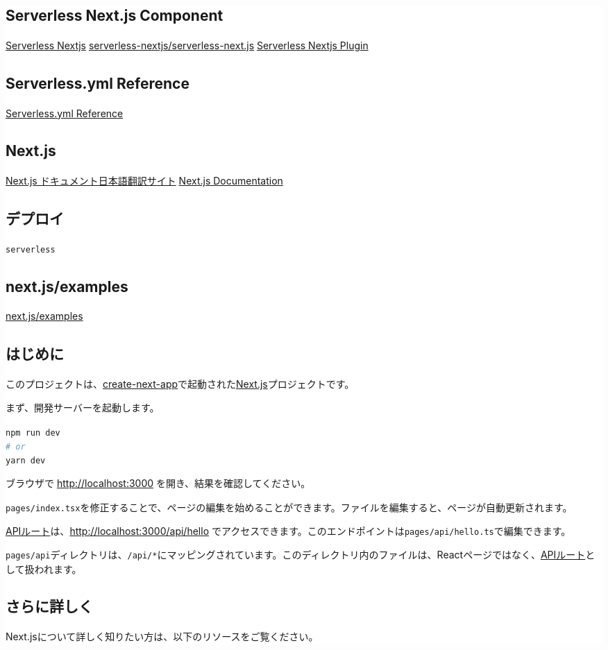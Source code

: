 
## Serverless Next.js Component

[Serverless Nextjs](https://serverless-nextjs.com/docs/)
[serverless-nextjs/serverless-next.js](https://github.com/serverless-nextjs/serverless-next.js)
[Serverless Nextjs Plugin](https://www.serverless.com/plugins/serverless-nextjs-plugin)

## Serverless.yml Reference

[Serverless.yml Reference](https://www.serverless.com/framework/docs/providers/aws/guide/serverless.yml)

## Next.js

[Next.js ドキュメント日本語翻訳サイト](https://nextjs-ja-translation-docs.vercel.app/docs/getting-started)
[Next.js Documentation](https://nextjs.org/docs/getting-started)

## デプロイ

```bash
serverless
```

## next.js/examples

[next.js/examples](https://github.com/vercel/next.js/tree/master/examples)

## はじめに

このプロジェクトは、[create-next-app](https://github.com/vercel/next.js/tree/canary/packages/create-next-app)で起動された[Next.js](https://nextjs.org/)プロジェクトです。

まず、開発サーバーを起動します。

```bash
npm run dev
# or
yarn dev
```

ブラウザで [http://localhost:3000](http://localhost:3000) を開き、結果を確認してください。

`pages/index.tsx`を修正することで、ページの編集を始めることができます。ファイルを編集すると、ページが自動更新されます。

[APIルート](https://nextjs.org/docs/api-routes/introduction)は、[http://localhost:3000/api/hello](http://localhost:3000/api/hello) でアクセスできます。このエンドポイントは`pages/api/hello.ts`で編集できます。

`pages/api`ディレクトリは、`/api/*`にマッピングされています。このディレクトリ内のファイルは、Reactページではなく、[APIルート](https://nextjs.org/docs/api-routes/introduction)として扱われます。


## さらに詳しく

Next.jsについて詳しく知りたい方は、以下のリソースをご覧ください。
